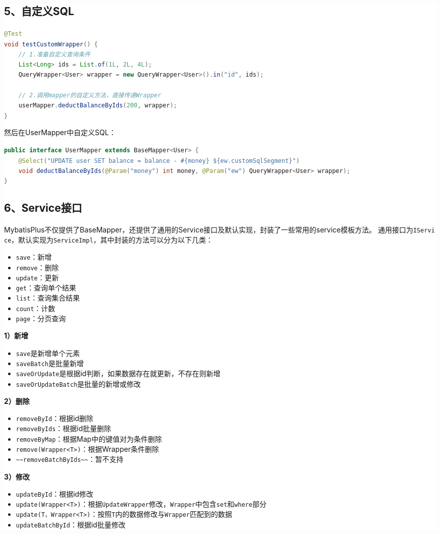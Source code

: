 ## 5、自定义SQL

```java
@Test
void testCustomWrapper() {
    // 1.准备自定义查询条件
    List<Long> ids = List.of(1L, 2L, 4L);
    QueryWrapper<User> wrapper = new QueryWrapper<User>().in("id", ids);

    // 2.调用mapper的自定义方法，直接传递Wrapper
    userMapper.deductBalanceByIds(200, wrapper);
}
```

然后在UserMapper中自定义SQL：

```java
public interface UserMapper extends BaseMapper<User> {
    @Select("UPDATE user SET balance = balance - #{money} ${ew.customSqlSegment}")
    void deductBalanceByIds(@Param("money") int money, @Param("ew") QueryWrapper<User> wrapper);
}
```



## 6、Service接口

MybatisPlus不仅提供了BaseMapper，还提供了通用的Service接口及默认实现，封装了一些常用的service模板方法。 通用接口为`IService`，默认实现为`ServiceImpl`，其中封装的方法可以分为以下几类：

- `save`：新增
- `remove`：删除
- `update`：更新
- `get`：查询单个结果
- `list`：查询集合结果
- `count`：计数
- `page`：分页查询

**1）新增**

- `save`是新增单个元素
- `saveBatch`是批量新增
- `saveOrUpdate`是根据id判断，如果数据存在就更新，不存在则新增
- `saveOrUpdateBatch`是批量的新增或修改

**2）删除**

- `removeById`：根据id删除
- `removeByIds`：根据id批量删除
- `removeByMap`：根据Map中的键值对为条件删除
- `remove(Wrapper<T>)`：根据Wrapper条件删除
- `~~removeBatchByIds~~`：暂不支持

**3）修改**

- `updateById`：根据id修改
- `update(Wrapper<T>)`：根据`UpdateWrapper`修改，`Wrapper`中包含`set`和`where`部分
- `update(T，Wrapper<T>)`：按照`T`内的数据修改与`Wrapper`匹配到的数据
- `updateBatchById`：根据id批量修改

